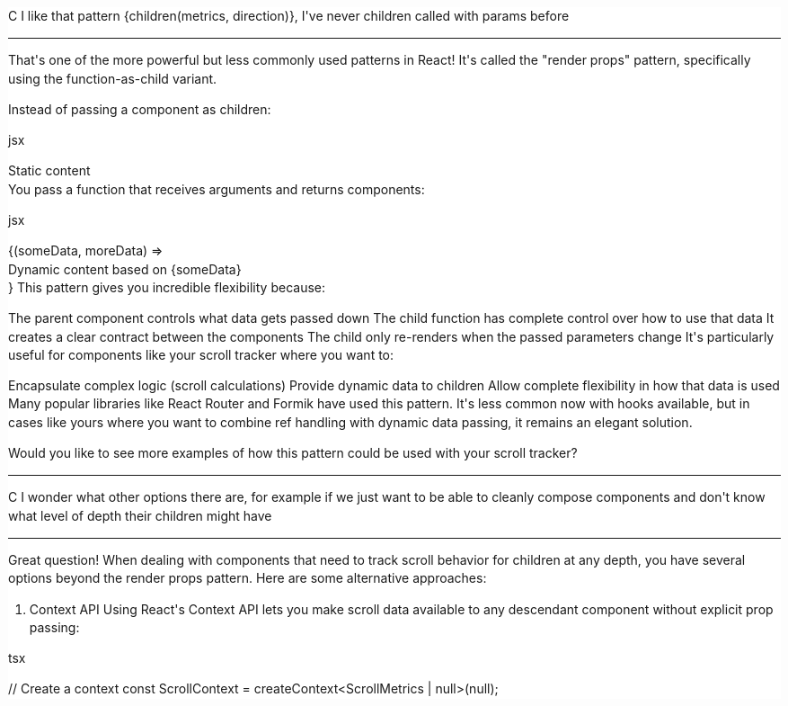 
C
I like that pattern {children(metrics, direction)}, I've never children called with params before

---

That's one of the more powerful but less commonly used patterns in React! It's called the "render props" pattern, specifically using the function-as-child variant.

Instead of passing a component as children:

jsx

<Component>
  <div>Static content</div>
</Component>
You pass a function that receives arguments and returns components:

jsx

<Component>
  {(someData, moreData) => <div>Dynamic content based on {someData}</div>}
</Component>
This pattern gives you incredible flexibility because:

The parent component controls what data gets passed down
The child function has complete control over how to use that data
It creates a clear contract between the components
The child only re-renders when the passed parameters change
It's particularly useful for components like your scroll tracker where you want to:

Encapsulate complex logic (scroll calculations)
Provide dynamic data to children
Allow complete flexibility in how that data is used
Many popular libraries like React Router and Formik have used this pattern. It's less common now with hooks available, but in cases like yours where you want to combine ref handling with dynamic data passing, it remains an elegant solution.

Would you like to see more examples of how this pattern could be used with your scroll tracker?

---

C
I wonder what other options there are, for example if we just want to be able to cleanly compose components and don't know what level of depth their children might have

---

Great question! When dealing with components that need to track scroll behavior for children at any depth, you have several options beyond the render props pattern. Here are some alternative approaches:

1. Context API
   Using React's Context API lets you make scroll data available to any descendant component without explicit prop passing:

tsx

// Create a context
const ScrollContext = createContext<ScrollMetrics | null>(null);
